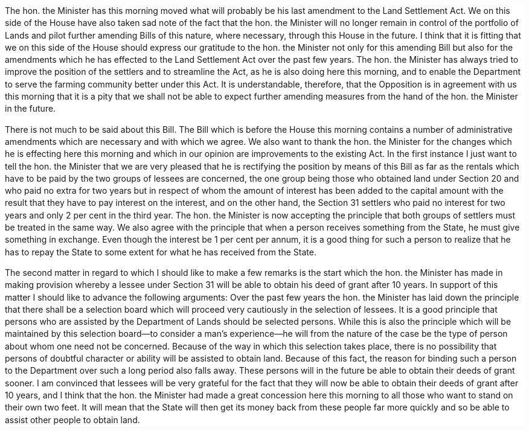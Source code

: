 <p>The hon. the Minister has this morning moved what will probably be his last amendment to the Land Settlement Act. We on this side of the House have also taken sad note of the fact that the hon. the Minister will no longer remain in control of the portfolio of Lands and pilot further amending Bills of this nature, where necessary, through this House in the future. I think that it is fitting that we on this side of the House should express our gratitude to the hon. the Minister not only for this amending Bill but also for the amendments which he has effected to the Land Settlement Act over the past few years. The hon. the Minister has always tried to improve the position of the settlers and to streamline the Act, as he is also doing here this morning, and to enable the Department to serve the farming community better under this Act. It is understandable, therefore, that the Opposition is in agreement with us this morning that it is a pity that we shall not be able to expect further amending measures from the hand of the hon. the Minister in the future.</p>

<p>There is not much to be said about this Bill. The Bill which is before the House this morning contains a number of administrative amendments which are necessary and with which we agree. We also want to thank the hon. the Minister for the changes which he is effecting here this morning and which in our opinion are improvements to the existing Act. In the first instance I just want to tell the hon. the Minister that we are very pleased that he is rectifying the position by means of this Bill as far as the rentals which have to be paid by the two groups of lessees are concerned, the one group being those who obtained land under Section 20 and who paid no extra for two years but in respect of whom <span class="col_7169-7170" refersTo="page_918"/>the amount of interest has been added to the capital amount with the result that they have to pay interest on the interest, and on the other hand, the Section 31 settlers who paid no interest for two years and only 2 per cent in the third year. The hon. the Minister is now accepting the principle that both groups of settlers must be treated in the same way. We also agree with the principle that when a person receives something from the State, he must give something in exchange. Even though the interest be 1 per cent per annum, it is a good thing for such a person to realize that he has to repay the State to some extent for what he has received from the State.</p>

<p>The second matter in regard to which I should like to make a few remarks is the start which the hon. the Minister has made in making provision whereby a lessee under Section 31 will be able to obtain his deed of grant after 10 years. In support of this matter I should like to advance the following arguments: Over the past few years the hon. the Minister has laid down the principle that there shall be a selection board which will proceed very cautiously in the selection of lessees. It is a good principle that persons who are assisted by the Department of Lands should be selected persons. While this is also the principle which will be maintained by this selection board&#x2014;to consider a man&#x2019;s experience&#x2014;he will from the nature of the case be the type of person about whom one need not be concerned. Because of the way in which this selection takes place, there is no possibility that persons of doubtful character or ability will be assisted to obtain land. Because of this fact, the reason for binding such a person to the Department over such a long period also falls away. These persons will in the future be able to obtain their deeds of grant sooner. I am convinced that lessees will be very grateful for the fact that they will now be able to obtain their deeds of grant after 10 years, and I think that the hon. the Minister had made a great concession here this morning to all those who want to stand on their own two feet. It will mean that the State will then get its money back from these people far more quickly and so be able to assist other people to obtain land.</p>

